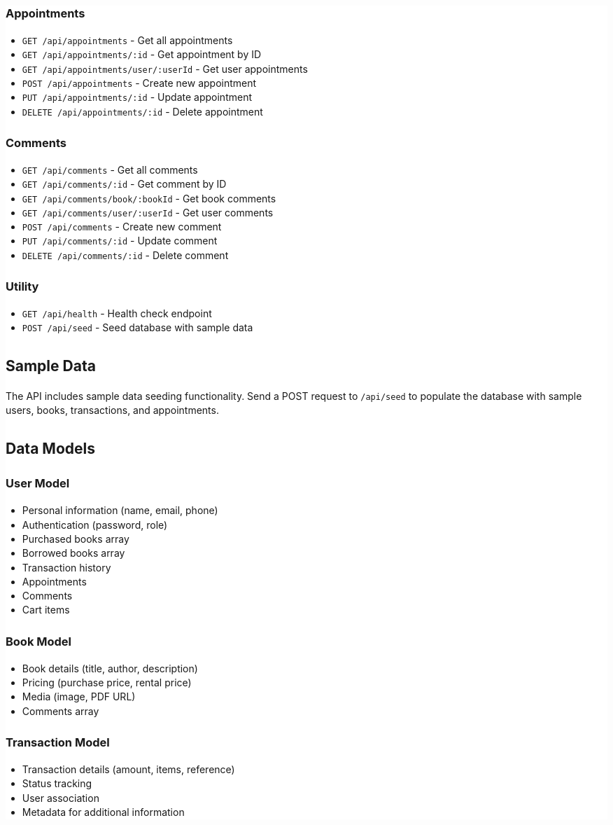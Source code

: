 ### Appointments
- `GET /api/appointments` - Get all appointments
- `GET /api/appointments/:id` - Get appointment by ID
- `GET /api/appointments/user/:userId` - Get user appointments
- `POST /api/appointments` - Create new appointment
- `PUT /api/appointments/:id` - Update appointment
- `DELETE /api/appointments/:id` - Delete appointment

### Comments
- `GET /api/comments` - Get all comments
- `GET /api/comments/:id` - Get comment by ID
- `GET /api/comments/book/:bookId` - Get book comments
- `GET /api/comments/user/:userId` - Get user comments
- `POST /api/comments` - Create new comment
- `PUT /api/comments/:id` - Update comment
- `DELETE /api/comments/:id` - Delete comment

### Utility
- `GET /api/health` - Health check endpoint
- `POST /api/seed` - Seed database with sample data

## Sample Data

The API includes sample data seeding functionality. Send a POST request to `/api/seed` to populate the database with sample users, books, transactions, and appointments.

## Data Models

### User Model
- Personal information (name, email, phone)
- Authentication (password, role)
- Purchased books array
- Borrowed books array
- Transaction history
- Appointments
- Comments
- Cart items

### Book Model
- Book details (title, author, description)
- Pricing (purchase price, rental price)
- Media (image, PDF URL)
- Comments array

### Transaction Model
- Transaction details (amount, items, reference)
- Status tracking
- User association
- Metadata for additional information
